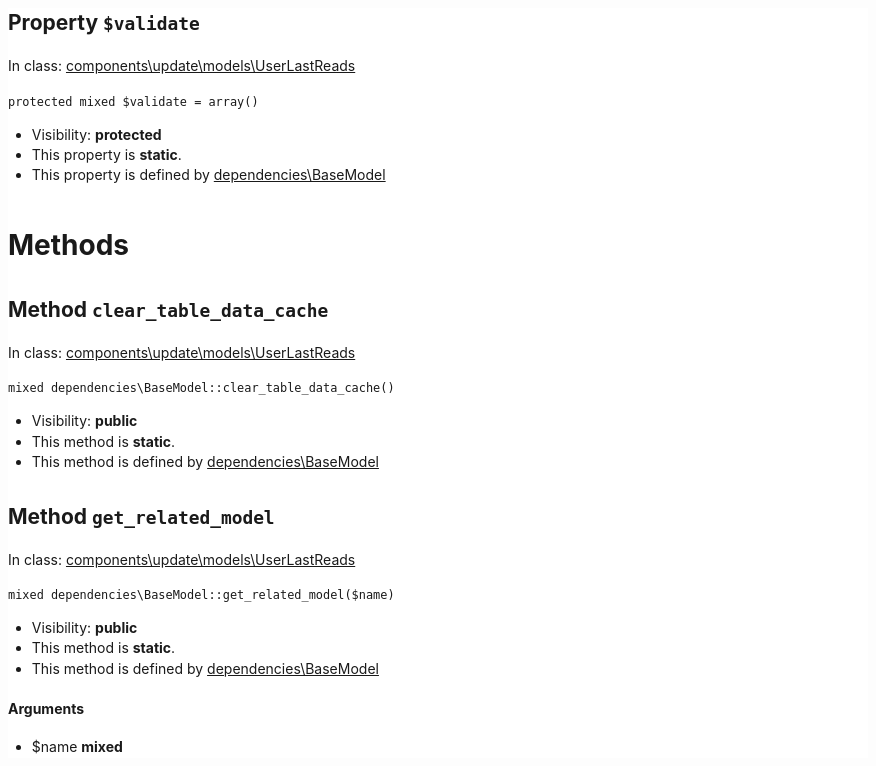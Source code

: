 ## Property `$validate`
In class: [components\update\models\UserLastReads](#top)

```
protected mixed $validate = array()
```





* Visibility: **protected**
* This property is **static**.
* This property is defined by [dependencies\BaseModel](../../../dependencies/BaseModel.md)


# Methods


## Method `clear_table_data_cache`
In class: [components\update\models\UserLastReads](#top)

```
mixed dependencies\BaseModel::clear_table_data_cache()
```





* Visibility: **public**
* This method is **static**.
* This method is defined by [dependencies\BaseModel](../../../dependencies/BaseModel.md)






## Method `get_related_model`
In class: [components\update\models\UserLastReads](#top)

```
mixed dependencies\BaseModel::get_related_model($name)
```





* Visibility: **public**
* This method is **static**.
* This method is defined by [dependencies\BaseModel](../../../dependencies/BaseModel.md)

#### Arguments

* $name **mixed**





